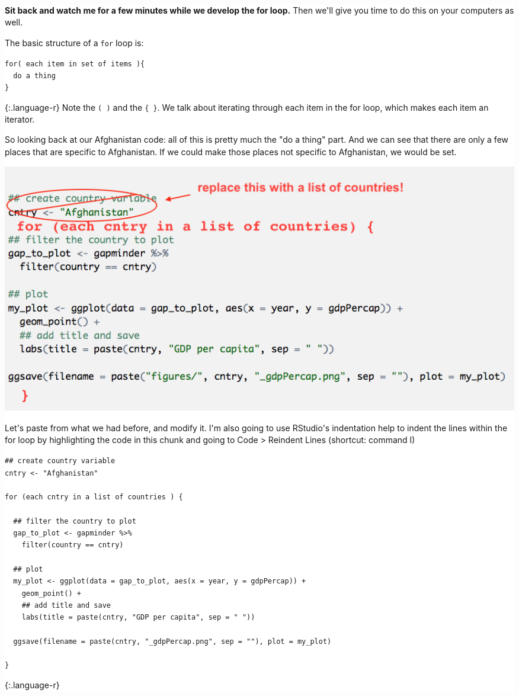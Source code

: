**Sit back and watch me for a few minutes while we develop the for loop.** Then we'll give you time to do this on your computers as well. 

The basic structure of a `for` loop is:
~~~
for( each item in set of items ){
  do a thing
}
~~~
{:.language-r}
Note the `( )` and the `{ }`. We talk about iterating through each item in the for loop, which makes each item an iterator.

So looking back at our Afghanistan code: all of this is pretty much the "do a thing" part. And we can see that there are only a few places that are specific to Afghanistan. If we could make those places not specific to Afghanistan, we would be set. 

![](../img/for_loop_logic.png)

Let's paste from what we had before, and modify it. I'm also going to use RStudio's indentation help to indent the lines within the for loop by highlighting the code in this chunk and going to Code > Reindent Lines (shortcut: command I)
~~~
## create country variable
cntry <- "Afghanistan"

for (each cntry in a list of countries ) {
  
  ## filter the country to plot
  gap_to_plot <- gapminder %>%
    filter(country == cntry)
  
  ## plot
  my_plot <- ggplot(data = gap_to_plot, aes(x = year, y = gdpPercap)) + 
    geom_point() +
    ## add title and save
    labs(title = paste(cntry, "GDP per capita", sep = " "))
  
  ggsave(filename = paste(cntry, "_gdpPercap.png", sep = ""), plot = my_plot)
  
}
~~~
{:.language-r}

